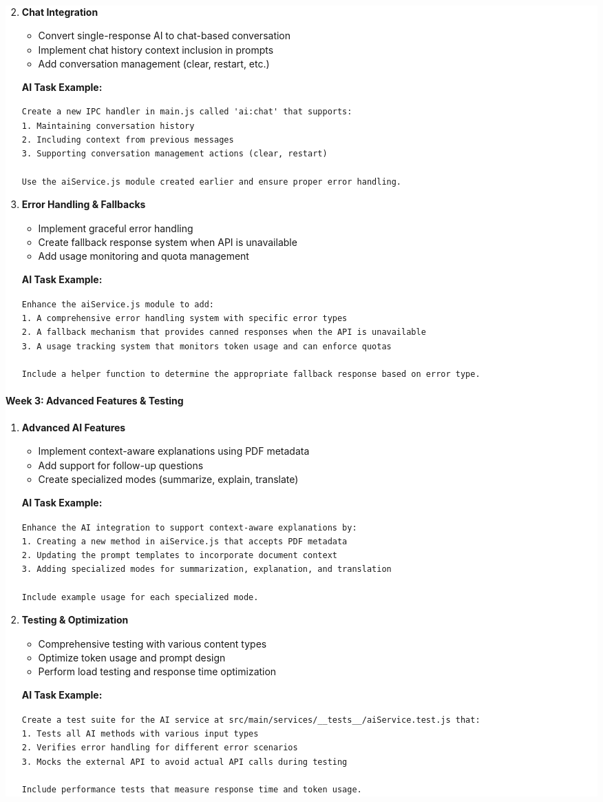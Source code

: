 2. **Chat Integration**
   - Convert single-response AI to chat-based conversation
   - Implement chat history context inclusion in prompts
   - Add conversation management (clear, restart, etc.)

   **AI Task Example:**
   ```
   Create a new IPC handler in main.js called 'ai:chat' that supports:
   1. Maintaining conversation history
   2. Including context from previous messages
   3. Supporting conversation management actions (clear, restart)
   
   Use the aiService.js module created earlier and ensure proper error handling.
   ```

3. **Error Handling & Fallbacks**
   - Implement graceful error handling
   - Create fallback response system when API is unavailable
   - Add usage monitoring and quota management

   **AI Task Example:**
   ```
   Enhance the aiService.js module to add:
   1. A comprehensive error handling system with specific error types
   2. A fallback mechanism that provides canned responses when the API is unavailable
   3. A usage tracking system that monitors token usage and can enforce quotas
   
   Include a helper function to determine the appropriate fallback response based on error type.
   ```

#### Week 3: Advanced Features & Testing

1. **Advanced AI Features**
   - Implement context-aware explanations using PDF metadata
   - Add support for follow-up questions
   - Create specialized modes (summarize, explain, translate)

   **AI Task Example:**
   ```
   Enhance the AI integration to support context-aware explanations by:
   1. Creating a new method in aiService.js that accepts PDF metadata
   2. Updating the prompt templates to incorporate document context
   3. Adding specialized modes for summarization, explanation, and translation
   
   Include example usage for each specialized mode.
   ```

2. **Testing & Optimization**
   - Comprehensive testing with various content types
   - Optimize token usage and prompt design
   - Perform load testing and response time optimization

   **AI Task Example:**
   ```
   Create a test suite for the AI service at src/main/services/__tests__/aiService.test.js that:
   1. Tests all AI methods with various input types
   2. Verifies error handling for different error scenarios
   3. Mocks the external API to avoid actual API calls during testing
   
   Include performance tests that measure response time and token usage.
   ```

